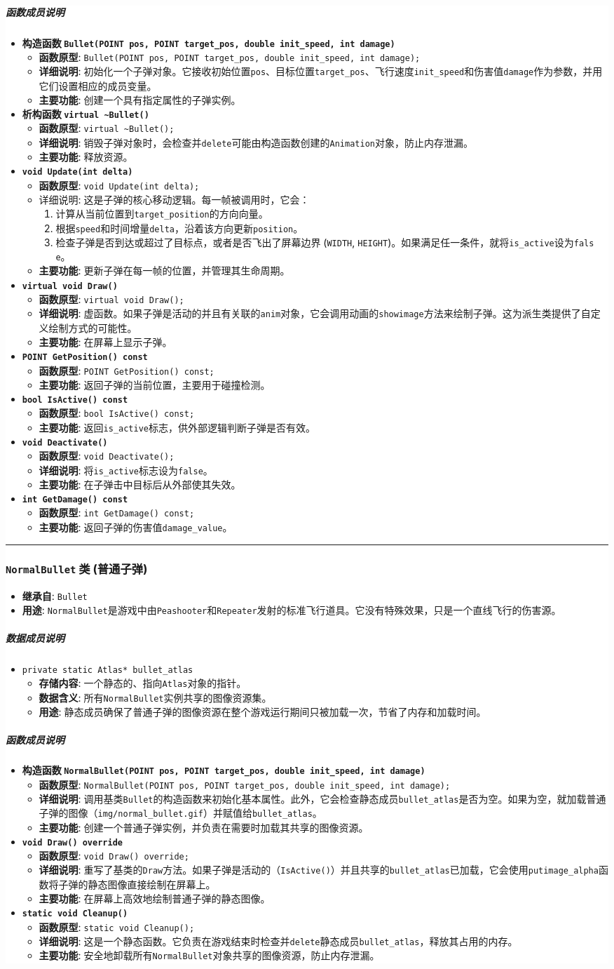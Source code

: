 ##### 函数成员说明

- **构造函数 `Bullet(POINT pos, POINT target_pos, double init_speed, int damage)`**
  - **函数原型**: `Bullet(POINT pos, POINT target_pos, double init_speed, int damage);`
  - **详细说明**: 初始化一个子弹对象。它接收初始位置`pos`、目标位置`target_pos`、飞行速度`init_speed`和伤害值`damage`作为参数，并用它们设置相应的成员变量。
  - **主要功能**: 创建一个具有指定属性的子弹实例。
- **析构函数 `virtual ~Bullet()`**
  - **函数原型**: `virtual ~Bullet();`
  - **详细说明**: 销毁子弹对象时，会检查并`delete`可能由构造函数创建的`Animation`对象，防止内存泄漏。
  - **主要功能**: 释放资源。
- **`void Update(int delta)`**
  - **函数原型**: `void Update(int delta);`
  - 详细说明: 这是子弹的核心移动逻辑。每一帧被调用时，它会：
    1. 计算从当前位置到`target_position`的方向向量。
    2. 根据`speed`和时间增量`delta`，沿着该方向更新`position`。
    3. 检查子弹是否到达或超过了目标点，或者是否飞出了屏幕边界 (`WIDTH`, `HEIGHT`)。如果满足任一条件，就将`is_active`设为`false`。
  - **主要功能**: 更新子弹在每一帧的位置，并管理其生命周期。
- **`virtual void Draw()`**
  - **函数原型**: `virtual void Draw();`
  - **详细说明**: 虚函数。如果子弹是活动的并且有关联的`anim`对象，它会调用动画的`showimage`方法来绘制子弹。这为派生类提供了自定义绘制方式的可能性。
  - **主要功能**: 在屏幕上显示子弹。
- **`POINT GetPosition() const`**
  - **函数原型**: `POINT GetPosition() const;`
  - **主要功能**: 返回子弹的当前位置，主要用于碰撞检测。
- **`bool IsActive() const`**
  - **函数原型**: `bool IsActive() const;`
  - **主要功能**: 返回`is_active`标志，供外部逻辑判断子弹是否有效。
- **`void Deactivate()`**
  - **函数原型**: `void Deactivate();`
  - **详细说明**: 将`is_active`标志设为`false`。
  - **主要功能**: 在子弹击中目标后从外部使其失效。
- **`int GetDamage() const`**
  - **函数原型**: `int GetDamage() const;`
  - **主要功能**: 返回子弹的伤害值`damage_value`。

------

### `NormalBullet` 类 (普通子弹)

- **继承自**: `Bullet`
- **用途**: `NormalBullet`是游戏中由`Peashooter`和`Repeater`发射的标准飞行道具。它没有特殊效果，只是一个直线飞行的伤害源。

##### 数据成员说明

- `private static Atlas* bullet_atlas`
  - **存储内容**: 一个静态的、指向`Atlas`对象的指针。
  - **数据含义**: 所有`NormalBullet`实例共享的图像资源集。
  - **用途**: 静态成员确保了普通子弹的图像资源在整个游戏运行期间只被加载一次，节省了内存和加载时间。

##### 函数成员说明

- **构造函数 `NormalBullet(POINT pos, POINT target_pos, double init_speed, int damage)`**
  - **函数原型**: `NormalBullet(POINT pos, POINT target_pos, double init_speed, int damage);`
  - **详细说明**: 调用基类`Bullet`的构造函数来初始化基本属性。此外，它会检查静态成员`bullet_atlas`是否为空。如果为空，就加载普通子弹的图像（`img/normal_bullet.gif`）并赋值给`bullet_atlas`。
  - **主要功能**: 创建一个普通子弹实例，并负责在需要时加载其共享的图像资源。
- **`void Draw() override`**
  - **函数原型**: `void Draw() override;`
  - **详细说明**: 重写了基类的`Draw`方法。如果子弹是活动的（`IsActive()`）并且共享的`bullet_atlas`已加载，它会使用`putimage_alpha`函数将子弹的静态图像直接绘制在屏幕上。
  - **主要功能**: 在屏幕上高效地绘制普通子弹的静态图像。
- **`static void Cleanup()`**
  - **函数原型**: `static void Cleanup();`
  - **详细说明**: 这是一个静态函数。它负责在游戏结束时检查并`delete`静态成员`bullet_atlas`，释放其占用的内存。
  - **主要功能**: 安全地卸载所有`NormalBullet`对象共享的图像资源，防止内存泄漏。
